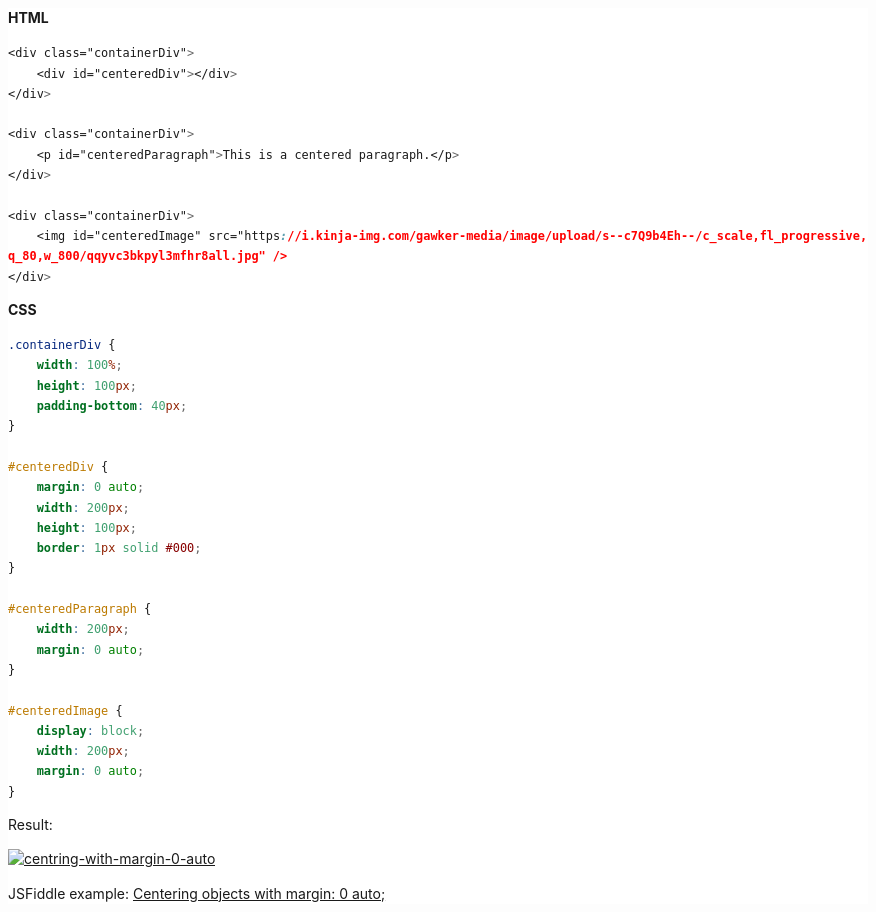 **HTML**

```css
<div class="containerDiv">
    <div id="centeredDiv"></div>
</div>

<div class="containerDiv">
    <p id="centeredParagraph">This is a centered paragraph.</p>
</div>

<div class="containerDiv">
    <img id="centeredImage" src="https://i.kinja-img.com/gawker-media/image/upload/s--c7Q9b4Eh--/c_scale,fl_progressive,q_80,w_800/qqyvc3bkpyl3mfhr8all.jpg" />
</div>

```

**CSS**

```css
.containerDiv {
    width: 100%;
    height: 100px;
    padding-bottom: 40px;
}

#centeredDiv {
    margin: 0 auto;
    width: 200px;
    height: 100px;
    border: 1px solid #000;
}

#centeredParagraph {
    width: 200px;
    margin: 0 auto;
}

#centeredImage {
    display: block;
    width: 200px;
    margin: 0 auto;
}

```

Result:

[<img src="https://i.stack.imgur.com/Zq0N0.png" alt="centring-with-margin-0-auto" />](https://i.stack.imgur.com/Zq0N0.png)

JSFiddle example: [Centering objects with margin: 0 auto;](https://jsfiddle.net/xf1ze3v9/)


